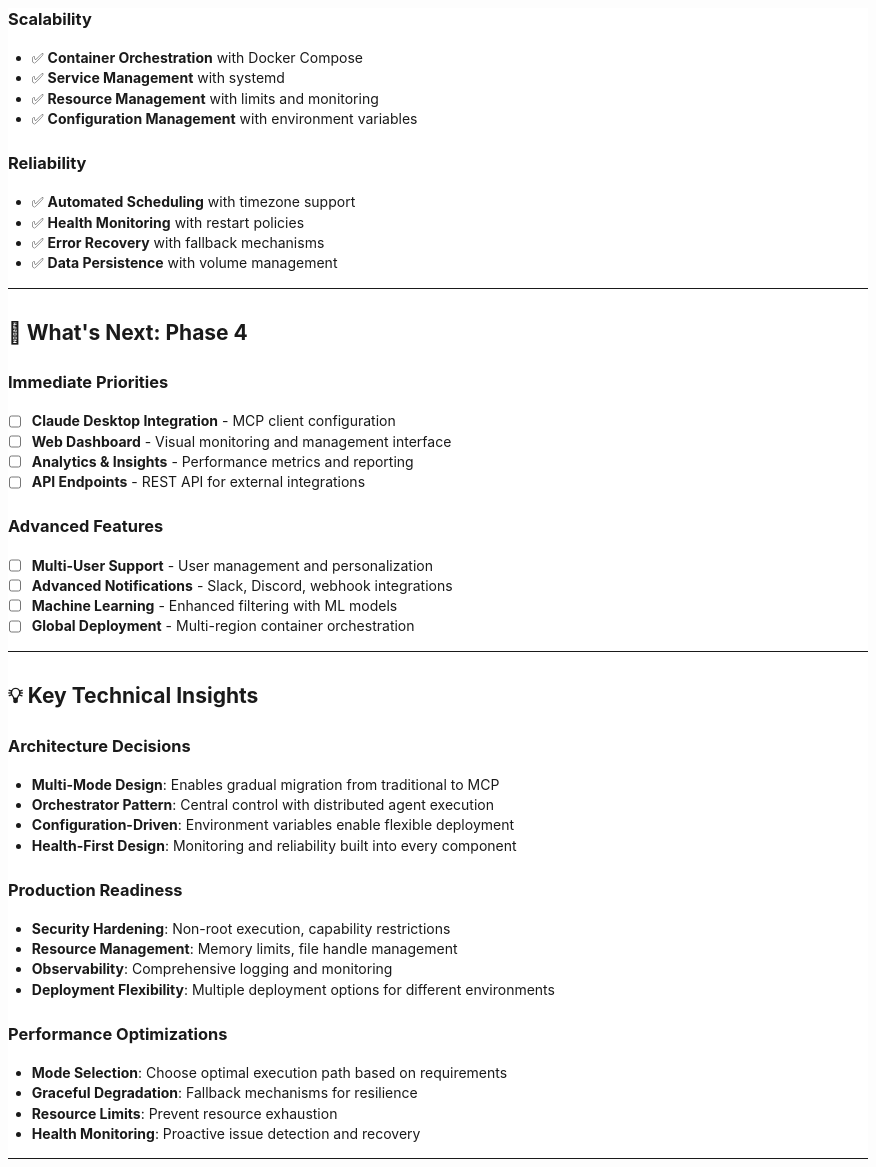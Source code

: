 ### **Scalability**
- ✅ **Container Orchestration** with Docker Compose
- ✅ **Service Management** with systemd
- ✅ **Resource Management** with limits and monitoring
- ✅ **Configuration Management** with environment variables

### **Reliability**
- ✅ **Automated Scheduling** with timezone support
- ✅ **Health Monitoring** with restart policies
- ✅ **Error Recovery** with fallback mechanisms
- ✅ **Data Persistence** with volume management

---

## 🔮 **What's Next: Phase 4**

### **Immediate Priorities**
- [ ] **Claude Desktop Integration** - MCP client configuration
- [ ] **Web Dashboard** - Visual monitoring and management interface
- [ ] **Analytics & Insights** - Performance metrics and reporting
- [ ] **API Endpoints** - REST API for external integrations

### **Advanced Features**
- [ ] **Multi-User Support** - User management and personalization
- [ ] **Advanced Notifications** - Slack, Discord, webhook integrations
- [ ] **Machine Learning** - Enhanced filtering with ML models
- [ ] **Global Deployment** - Multi-region container orchestration

---

## 💡 **Key Technical Insights**

### **Architecture Decisions**
- **Multi-Mode Design**: Enables gradual migration from traditional to MCP
- **Orchestrator Pattern**: Central control with distributed agent execution
- **Configuration-Driven**: Environment variables enable flexible deployment
- **Health-First Design**: Monitoring and reliability built into every component

### **Production Readiness**
- **Security Hardening**: Non-root execution, capability restrictions
- **Resource Management**: Memory limits, file handle management
- **Observability**: Comprehensive logging and monitoring
- **Deployment Flexibility**: Multiple deployment options for different environments

### **Performance Optimizations**
- **Mode Selection**: Choose optimal execution path based on requirements
- **Graceful Degradation**: Fallback mechanisms for resilience
- **Resource Limits**: Prevent resource exhaustion
- **Health Monitoring**: Proactive issue detection and recovery

---